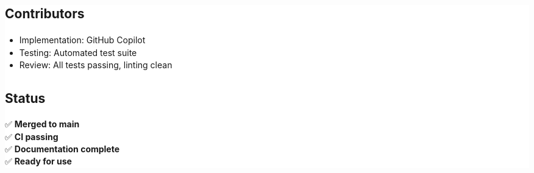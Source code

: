 ## Contributors

- Implementation: GitHub Copilot
- Testing: Automated test suite
- Review: All tests passing, linting clean

## Status

✅ **Merged to main**  
✅ **CI passing**  
✅ **Documentation complete**  
✅ **Ready for use**
